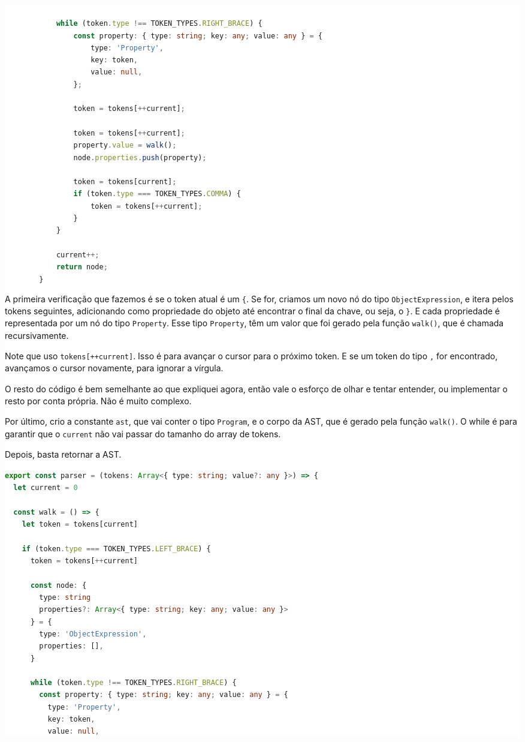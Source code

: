 ```typescript

            while (token.type !== TOKEN_TYPES.RIGHT_BRACE) {
                const property: { type: string; key: any; value: any } = {
                    type: 'Property',
                    key: token,
                    value: null,
                };

                token = tokens[++current];

                token = tokens[++current];
                property.value = walk();
                node.properties.push(property);

                token = tokens[current];
                if (token.type === TOKEN_TYPES.COMMA) {
                    token = tokens[++current];
                }
            }

            current++;
            return node;
        }
```

A primeira verificação que fazemos é se o token atual é um `{`. Se for, criamos um novo nó do tipo `ObjectExpression`, e itera pelos tokens seguintes, adicionando como propriedade do objeto até encontrar o final da chave, ou seja, o `}`. E cada propriedade é representada por um nó do tipo `Property`. Esse tipo `Property`, têm um valor que foi gerado pela função `walk()`, que é chamada recursivamente.

Note que uso `tokens[++current]`. Isso é para avançar o cursor para o próximo token. E se um token do tipo `,` for encontrado, avançamos o cursor novamente, para ignorar a vírgula.

O resto do código é bem semelhante ao que expliquei agora, então vale o esforço de olhar e tentar entender, ou implementar o resto por conta própria. Não é muito complexo.

Por último, crio a constante `ast`, que vai conter o tipo `Program`, e o corpo da AST, que é gerado pela função `walk()`. O while é para garantir que o `current` não vai passar do tamanho do array de tokens.

Depois, basta retornar a AST.

```typescript
export const parser = (tokens: Array<{ type: string; value?: any }>) => {
  let current = 0

  const walk = () => {
    let token = tokens[current]

    if (token.type === TOKEN_TYPES.LEFT_BRACE) {
      token = tokens[++current]

      const node: {
        type: string
        properties?: Array<{ type: string; key: any; value: any }>
      } = {
        type: 'ObjectExpression',
        properties: [],
      }

      while (token.type !== TOKEN_TYPES.RIGHT_BRACE) {
        const property: { type: string; key: any; value: any } = {
          type: 'Property',
          key: token,
          value: null,
```